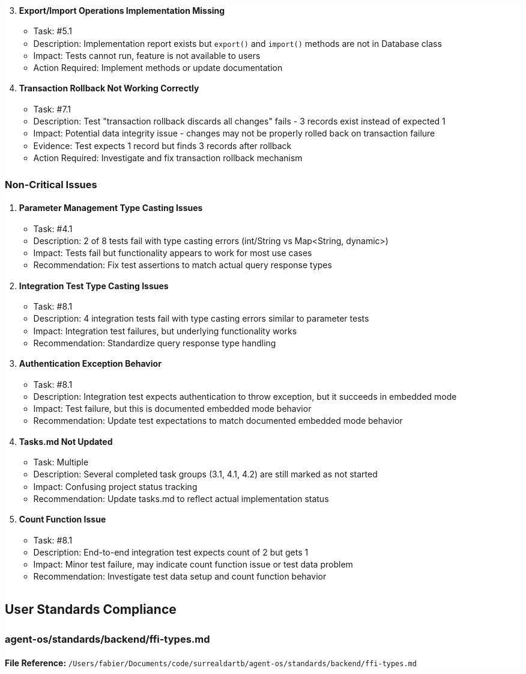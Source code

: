 3. **Export/Import Operations Implementation Missing**
   - Task: #5.1
   - Description: Implementation report exists but `export()` and `import()` methods are not in Database class
   - Impact: Tests cannot run, feature is not available to users
   - Action Required: Implement methods or update documentation

4. **Transaction Rollback Not Working Correctly**
   - Task: #7.1
   - Description: Test "transaction rollback discards all changes" fails - 3 records exist instead of expected 1
   - Impact: Potential data integrity issue - changes may not be properly rolled back on transaction failure
   - Evidence: Test expects 1 record but finds 3 records after rollback
   - Action Required: Investigate and fix transaction rollback mechanism

### Non-Critical Issues

1. **Parameter Management Type Casting Issues**
   - Task: #4.1
   - Description: 2 of 8 tests fail with type casting errors (int/String vs Map<String, dynamic>)
   - Impact: Tests fail but functionality appears to work for most use cases
   - Recommendation: Fix test assertions to match actual query response types

2. **Integration Test Type Casting Issues**
   - Task: #8.1
   - Description: 4 integration tests fail with type casting errors similar to parameter tests
   - Impact: Integration test failures, but underlying functionality works
   - Recommendation: Standardize query response type handling

3. **Authentication Exception Behavior**
   - Task: #8.1
   - Description: Integration test expects authentication to throw exception, but it succeeds in embedded mode
   - Impact: Test failure, but this is documented embedded mode behavior
   - Recommendation: Update test expectations to match documented embedded mode behavior

4. **Tasks.md Not Updated**
   - Task: Multiple
   - Description: Several completed task groups (3.1, 4.1, 4.2) are still marked as not started
   - Impact: Confusing project status tracking
   - Recommendation: Update tasks.md to reflect actual implementation status

5. **Count Function Issue**
   - Task: #8.1
   - Description: End-to-end integration test expects count of 2 but gets 1
   - Impact: Minor test failure, may indicate count function issue or test data problem
   - Recommendation: Investigate test data setup and count function behavior

## User Standards Compliance

### agent-os/standards/backend/ffi-types.md
**File Reference:** `/Users/fabier/Documents/code/surrealdartb/agent-os/standards/backend/ffi-types.md`
